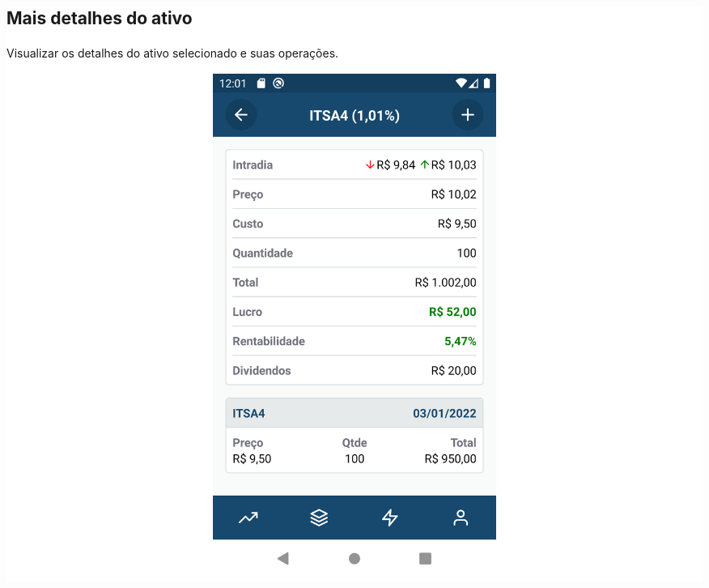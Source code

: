 ## Mais detalhes do ativo
Visualizar os detalhes do ativo selecionado e suas operações.

<p align="center">
  <img src="https://github.com/ferbs89/FerbsystemApp/blob/master/prints/05-StockDetails.png?raw=true" width="350" title="StockDetails">
</p>
